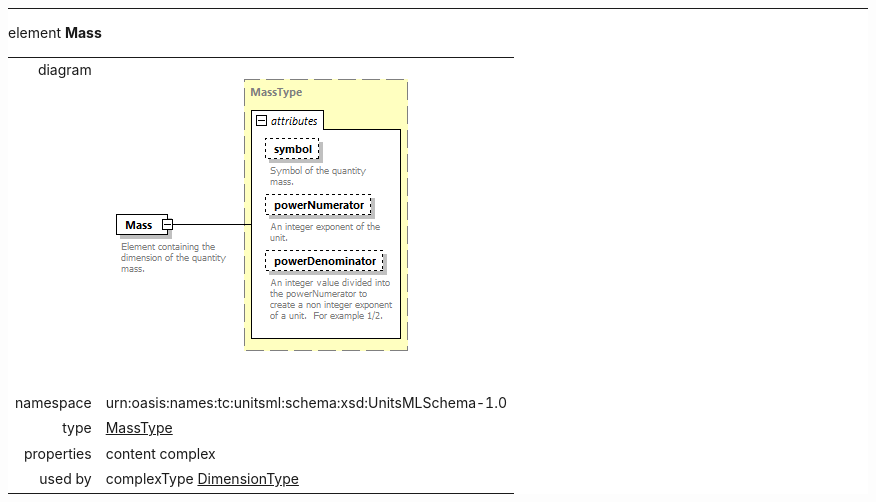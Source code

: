 </td>
</tr>
<tr></tr>
</table>

---

<a name="Link33" shape="rect"></a>


element **Mass**

<table><tr><td align="right" rowspan="1" colspan="1">diagram</td>
<td rowspan="1" colspan="1">

![Diagram for Mass](/diagrams/UnitsML-v1.0-csd04_p23.png)

</td>
</tr>
<tr></tr>
<tr><td align="right" rowspan="1" colspan="1">namespace</td>
<td rowspan="1" colspan="1">urn:oasis:names:tc:unitsml:schema:xsd:UnitsMLSchema-1.0</td>
</tr>
<tr></tr>
<tr><td align="right" rowspan="1" colspan="1">type</td>
<td rowspan="1" colspan="1"><a href="#Link28" shape="rect">MassType</a>
</td>
</tr>
<tr></tr>
<tr><td align="right" rowspan="1" colspan="1">properties</td>
<td rowspan="1" colspan="1">content complex</td>
</tr>
<tr></tr>
<tr><td align="right" rowspan="1" colspan="1">used by</td>
<td rowspan="1" colspan="1">complexType <a href="#Link16" shape="rect">DimensionType</a>
</td>
</tr>
<tr></tr>
</table>
